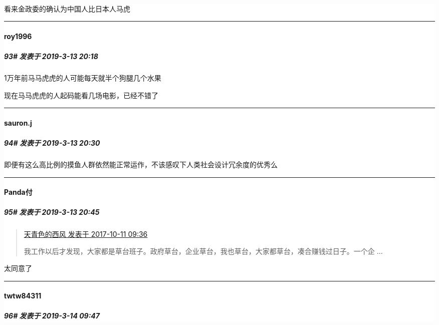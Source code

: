 


看来金政委的确认为中国人比日本人马虎







-----

####  roy1996  
##### 93#       发表于 2019-3-13 20:18




1万年前马马虎虎的人可能每天就半个狗腿几个水果

现在马马虎虎的人起码能看几场电影，已经不错了







-----

####  sauron.j  
##### 94#       发表于 2019-3-13 20:30




即便有这么高比例的摸鱼人群依然能正常运作，不该感叹下人类社会设计冗余度的优秀么







-----

####  Panda付  
##### 95#       发表于 2019-3-13 20:45



<blockquote><a href="httphttps://bbs.saraba1st.com/2b/forum.php?mod=redirect&amp;goto=findpost&amp;pid=37451335&amp;ptid=1552722" target="_blank">天青色的西风 发表于 2017-10-11 09:36</a>

我工作以后才发现，大家都是草台班子。政府草台，企业草台，我也草台，大家都草台，凑合赚钱过日子。一个企 ...</blockquote>
太同意了 







-----

####  twtw84311  
##### 96#       发表于 2019-3-14 09:47

